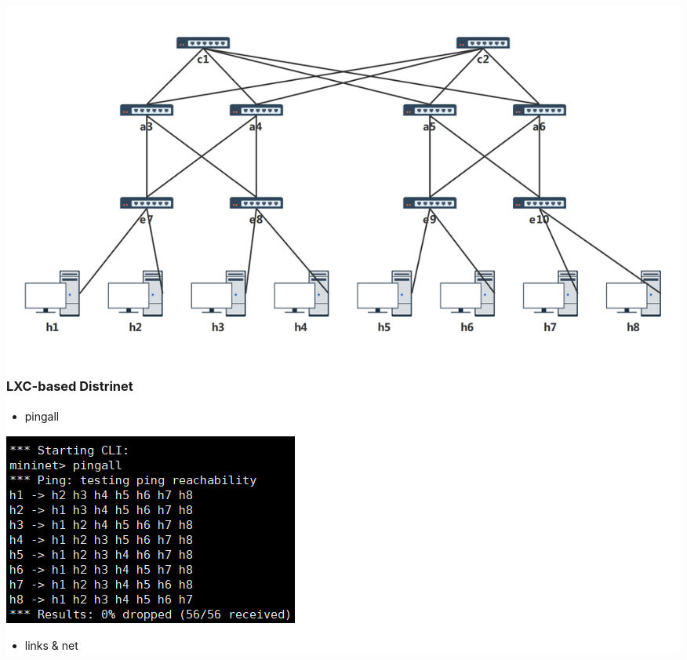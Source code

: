 ![](./img/dc_topo.png)

### LXC-based Distrinet

- pingall

![](./img/lxd/custom_pingall.png)

- links & net
